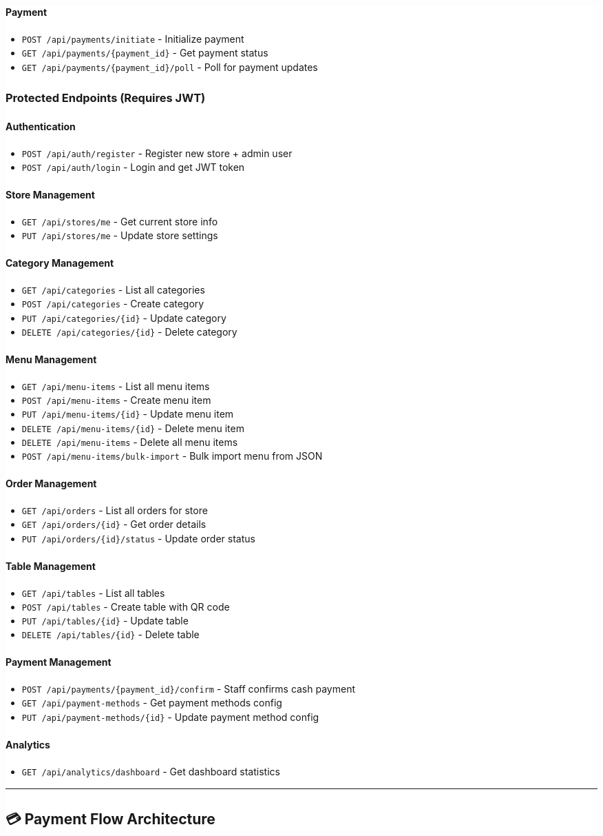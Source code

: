 #### Payment
- `POST /api/payments/initiate` - Initialize payment
- `GET /api/payments/{payment_id}` - Get payment status
- `GET /api/payments/{payment_id}/poll` - Poll for payment updates

### Protected Endpoints (Requires JWT)

#### Authentication
- `POST /api/auth/register` - Register new store + admin user
- `POST /api/auth/login` - Login and get JWT token

#### Store Management
- `GET /api/stores/me` - Get current store info
- `PUT /api/stores/me` - Update store settings

#### Category Management
- `GET /api/categories` - List all categories
- `POST /api/categories` - Create category
- `PUT /api/categories/{id}` - Update category
- `DELETE /api/categories/{id}` - Delete category

#### Menu Management
- `GET /api/menu-items` - List all menu items
- `POST /api/menu-items` - Create menu item
- `PUT /api/menu-items/{id}` - Update menu item
- `DELETE /api/menu-items/{id}` - Delete menu item
- `DELETE /api/menu-items` - Delete all menu items
- `POST /api/menu-items/bulk-import` - Bulk import menu from JSON

#### Order Management
- `GET /api/orders` - List all orders for store
- `GET /api/orders/{id}` - Get order details
- `PUT /api/orders/{id}/status` - Update order status

#### Table Management
- `GET /api/tables` - List all tables
- `POST /api/tables` - Create table with QR code
- `PUT /api/tables/{id}` - Update table
- `DELETE /api/tables/{id}` - Delete table

#### Payment Management
- `POST /api/payments/{payment_id}/confirm` - Staff confirms cash payment
- `GET /api/payment-methods` - Get payment methods config
- `PUT /api/payment-methods/{id}` - Update payment method config

#### Analytics
- `GET /api/analytics/dashboard` - Get dashboard statistics

---

## 💳 Payment Flow Architecture
